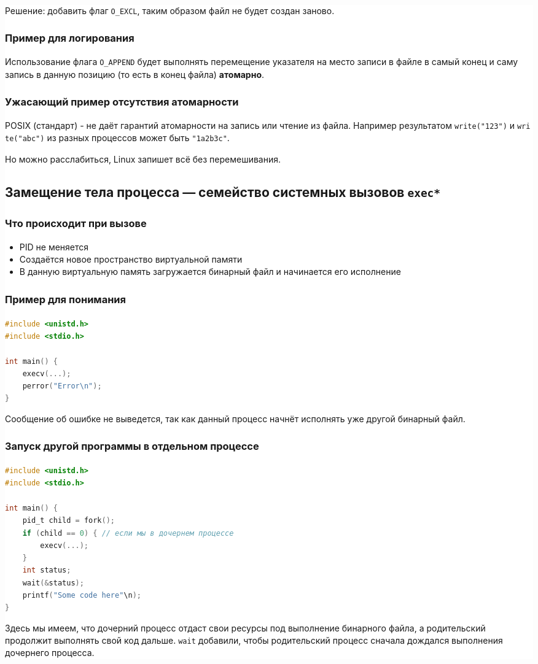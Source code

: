 Решение: добавить флаг `O_EXCL`, таким образом файл не будет создан заново.

### Пример для логирования

Использование флага `O_APPEND` будет выполнять перемещение указателя на место записи в файле в самый конец и саму запись в данную позицию (то есть в конец файла) **атомарно**.

### Ужасающий пример отсутствия атомарности

POSIX (стандарт) - не даёт гарантий атомарности на запись или чтение из файла. Например результатом `write("123")` и `write("abc")` из разных процессов может быть `"1a2b3c"`.

Но можно расслабиться, Linux запишет всё без перемешивания.

## Замещение тела процесса — семейство системных вызовов `exec*`

### Что происходит при вызове

* PID не меняется
* Создаётся новое пространство виртуальной памяти
* В данную виртуальную память загружается бинарный файл и начинается его исполнение

### Пример для понимания

```c
#include <unistd.h>
#include <stdio.h>

int main() {
    execv(...);
    perror("Error\n");
}
```
Сообщение об ошибке не выведется, так как данный процесс начнёт исполнять уже другой бинарный файл.

### Запуск другой программы в отдельном процессе

```c
#include <unistd.h>
#include <stdio.h>

int main() {
    pid_t child = fork();
    if (child == 0) { // если мы в дочернем процессе
        execv(...);
    }
    int status;
    wait(&status);
    printf("Some code here"\n);
}
```
Здесь мы имеем, что дочерний процесс отдаст свои ресурсы под выполнение бинарного файла, а родительский продолжит выполнять свой код дальше. `wait` добавили, чтобы родительский процесс сначала дождался выполнения дочернего процесса.
